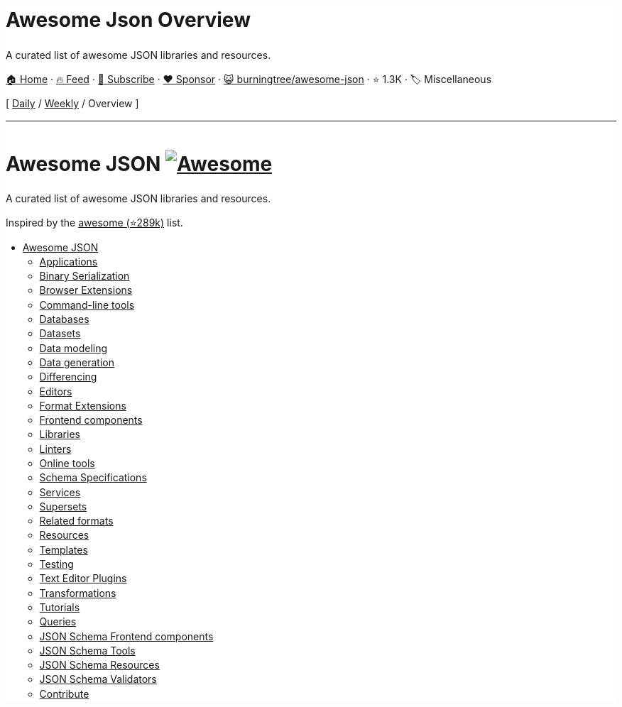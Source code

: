 # Awesome Json Overview

A curated list of awesome JSON libraries and resources.

[🏠 Home](/README.md) · [🔥 Feed](https://www.trackawesomelist.com/burningtree/awesome-json/rss.xml) · [📮 Subscribe](https://trackawesomelist.us17.list-manage.com/subscribe?u=d2f0117aa829c83a63ec63c2f&id=36a103854c) · [❤️  Sponsor](https://github.com/sponsors/theowenyoung) · [😺 burningtree/awesome-json](https://github.com/burningtree/awesome-json) · ⭐ 1.3K · 🏷️ Miscellaneous

[ [Daily](/content/burningtree/awesome-json/README.md) / [Weekly](/content/burningtree/awesome-json/week/README.md) / Overview ]

---

# Awesome JSON [![Awesome](https://cdn.jsdelivr.net/gh/sindresorhus/awesome@d7305f38d29fed78fa85652e3a63e154dd8e8829/media/badge.svg)](https://github.com/sindresorhus/awesome)

A curated list of awesome JSON libraries and resources.

Inspired by the [awesome (⭐289k)](https://github.com/sindresorhus/awesome) list.

*   [Awesome JSON](#awesome-json)
    *   [Applications](#applications)
    *   [Binary Serialization](#binary-serialization)
    *   [Browser Extensions](#browser-extensions)
    *   [Command-line tools](#command-line-tools)
    *   [Databases](#databases)
    *   [Datasets](#datasets)
    *   [Data modeling](#data-modeling)
    *   [Data generation](#data-generation)
    *   [Differencing](#differencing)
    *   [Editors](#editors)
    *   [Format Extensions](#format-extensions)
    *   [Frontend components](#frontend-components)
    *   [Libraries](#libraries)
    *   [Linters](#linters)
    *   [Online tools](#online-tools)
    *   [Schema Specifications](#schema-specifications)
    *   [Services](#services)
    *   [Supersets](#supersets)
    *   [Related formats](#related-formats)
    *   [Resources](#resources)
    *   [Templates](#templates)
    *   [Testing](#testing)
    *   [Text Editor Plugins](#text-editor-plugins)
    *   [Transformations](#transformations)
    *   [Tutorials](#tutorials)
    *   [Queries](#queries)
    *   [JSON Schema Frontend components](#json-schema-frontend-components)
    *   [JSON Schema Tools](#json-schema-tools)
    *   [JSON Schema Resources](#json-schema-resources)
    *   [JSON Schema Validators](#json-schema-validators)
    *   [Contribute](#contribute)
